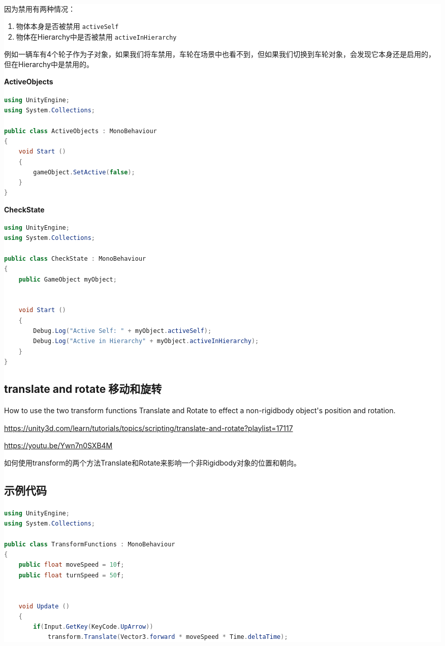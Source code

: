 因为禁用有两种情况：

1. 物体本身是否被禁用 `activeSelf`
2. 物体在Hierarchy中是否被禁用 `activeInHierarchy`

例如一辆车有4个轮子作为子对象，如果我们将车禁用，车轮在场景中也看不到，但如果我们切换到车轮对象，会发现它本身还是启用的，但在Hierarchy中是禁用的。

**ActiveObjects**

```cs
using UnityEngine;
using System.Collections;

public class ActiveObjects : MonoBehaviour
{
    void Start ()
    {
        gameObject.SetActive(false);
    }
}
```

**CheckState**

```cs
using UnityEngine;
using System.Collections;

public class CheckState : MonoBehaviour
{
    public GameObject myObject;


    void Start ()
    {
        Debug.Log("Active Self: " + myObject.activeSelf);
        Debug.Log("Active in Hierarchy" + myObject.activeInHierarchy);
    }
}
```

## translate and rotate 移动和旋转

How to use the two transform functions Translate and Rotate to effect a non-rigidbody object's position and rotation.

https://unity3d.com/learn/tutorials/topics/scripting/translate-and-rotate?playlist=17117

https://youtu.be/Ywn7n0SXB4M

如何使用transform的两个方法Translate和Rotate来影响一个非Rigidbody对象的位置和朝向。

## 示例代码

```cs
using UnityEngine;
using System.Collections;

public class TransformFunctions : MonoBehaviour
{
    public float moveSpeed = 10f;
    public float turnSpeed = 50f;


    void Update ()
    {
        if(Input.GetKey(KeyCode.UpArrow))
            transform.Translate(Vector3.forward * moveSpeed * Time.deltaTime);
```